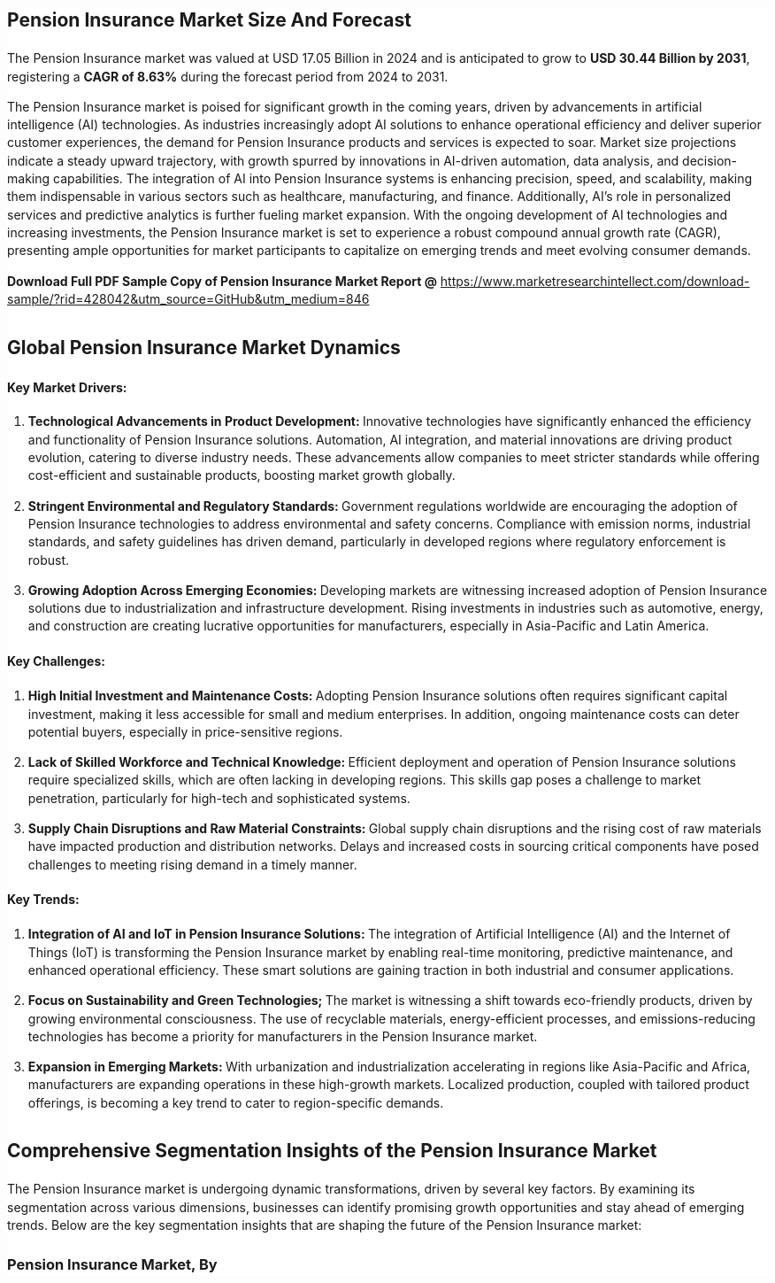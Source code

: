 <h2>Pension Insurance Market Size And Forecast</h2><p>The Pension Insurance market was valued at USD 17.05 Billion in 2024 and is anticipated to grow to <strong>USD 30.44 Billion by 2031</strong>, registering a <strong>CAGR of 8.63%</strong> during the forecast period from 2024 to 2031.</p><p>The Pension Insurance market is poised for significant growth in the coming years, driven by advancements in artificial intelligence (AI) technologies. As industries increasingly adopt AI solutions to enhance operational efficiency and deliver superior customer experiences, the demand for Pension Insurance products and services is expected to soar. Market size projections indicate a steady upward trajectory, with growth spurred by innovations in AI-driven automation, data analysis, and decision-making capabilities. The integration of AI into Pension Insurance systems is enhancing precision, speed, and scalability, making them indispensable in various sectors such as healthcare, manufacturing, and finance. Additionally, AI’s role in personalized services and predictive analytics is further fueling market expansion. With the ongoing development of AI technologies and increasing investments, the Pension Insurance market is set to experience a robust compound annual growth rate (CAGR), presenting ample opportunities for market participants to capitalize on emerging trends and meet evolving consumer demands.</p><p><strong>Download Full PDF Sample Copy of Pension Insurance Market Report @</strong>&nbsp;<a href="https://www.marketresearchintellect.com/download-sample/?rid=428042&amp;utm_source=GitHub&amp;utm_medium=846">https://www.marketresearchintellect.com/download-sample/?rid=428042&amp;utm_source=GitHub&amp;utm_medium=846</a></p><h2>Global Pension Insurance Market Dynamics</h2><h4><strong>Key Market Drivers:</strong></h4><ol><li><p><strong>Technological Advancements in Product Development:&nbsp;</strong>Innovative technologies have significantly enhanced the efficiency and functionality of Pension Insurance solutions. Automation, AI integration, and material innovations are driving product evolution, catering to diverse industry needs. These advancements allow companies to meet stricter standards while offering cost-efficient and sustainable products, boosting market growth globally.</p></li><li><p><strong>Stringent Environmental and Regulatory Standards:&nbsp;</strong>Government regulations worldwide are encouraging the adoption of Pension Insurance technologies to address environmental and safety concerns. Compliance with emission norms, industrial standards, and safety guidelines has driven demand, particularly in developed regions where regulatory enforcement is robust.</p></li><li><p><strong>Growing Adoption Across Emerging Economies:&nbsp;</strong>Developing markets are witnessing increased adoption of Pension Insurance solutions due to industrialization and infrastructure development. Rising investments in industries such as automotive, energy, and construction are creating lucrative opportunities for manufacturers, especially in Asia-Pacific and Latin America.</p></li></ol><h4><strong>Key Challenges:</strong></h4><ol><li><p><strong>High Initial Investment and Maintenance Costs:&nbsp;</strong>Adopting Pension Insurance solutions often requires significant capital investment, making it less accessible for small and medium enterprises. In addition, ongoing maintenance costs can deter potential buyers, especially in price-sensitive regions.</p></li><li><p><strong>Lack of Skilled Workforce and Technical Knowledge:&nbsp;</strong>Efficient deployment and operation of Pension Insurance solutions require specialized skills, which are often lacking in developing regions. This skills gap poses a challenge to market penetration, particularly for high-tech and sophisticated systems.</p></li><li><p><strong>Supply Chain Disruptions and Raw Material Constraints:&nbsp;</strong>Global supply chain disruptions and the rising cost of raw materials have impacted production and distribution networks. Delays and increased costs in sourcing critical components have posed challenges to meeting rising demand in a timely manner.</p></li></ol><h4><strong>Key Trends:</strong></h4><ol><li><p><strong>Integration of AI and IoT in Pension Insurance Solutions:&nbsp;</strong>The integration of Artificial Intelligence (AI) and the Internet of Things (IoT) is transforming the Pension Insurance market by enabling real-time monitoring, predictive maintenance, and enhanced operational efficiency. These smart solutions are gaining traction in both industrial and consumer applications.</p></li><li><p><strong>Focus on Sustainability and Green Technologies;&nbsp;</strong>The market is witnessing a shift towards eco-friendly products, driven by growing environmental consciousness. The use of recyclable materials, energy-efficient processes, and emissions-reducing technologies has become a priority for manufacturers in the Pension Insurance market.</p></li><li><p><strong>Expansion in Emerging Markets:&nbsp;</strong>With urbanization and industrialization accelerating in regions like Asia-Pacific and Africa, manufacturers are expanding operations in these high-growth markets. Localized production, coupled with tailored product offerings, is becoming a key trend to cater to region-specific demands.</p></li></ol><div class="article-main__content" data-test-id="publishing-text-block"><h2>Comprehensive Segmentation Insights of the Pension Insurance Market</h2><p>The Pension Insurance market is undergoing dynamic transformations, driven by several key factors. By examining its segmentation across various dimensions, businesses can identify promising growth opportunities and stay ahead of emerging trends. Below are the key segmentation insights that are shaping the future of the Pension Insurance market:</p><h3><strong>Pension Insurance Market, By
